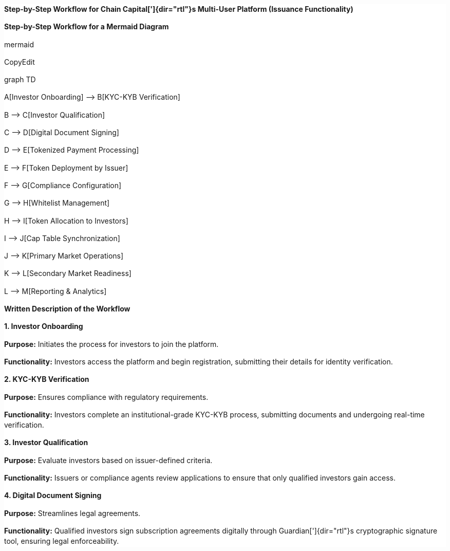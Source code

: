 **Step-by-Step Workflow for Chain Capital[']{dir="rtl"}s Multi-User
Platform (Issuance Functionality)**

**Step-by-Step Workflow for a Mermaid Diagram**

mermaid

CopyEdit

graph TD

A\[Investor Onboarding\] \--\> B\[KYC-KYB Verification\]

B \--\> C\[Investor Qualification\]

C \--\> D\[Digital Document Signing\]

D \--\> E\[Tokenized Payment Processing\]

E \--\> F\[Token Deployment by Issuer\]

F \--\> G\[Compliance Configuration\]

G \--\> H\[Whitelist Management\]

H \--\> I\[Token Allocation to Investors\]

I \--\> J\[Cap Table Synchronization\]

J \--\> K\[Primary Market Operations\]

K \--\> L\[Secondary Market Readiness\]

L \--\> M\[Reporting & Analytics\]

**Written Description of the Workflow**

**1. Investor Onboarding**

**Purpose:** Initiates the process for investors to join the platform.

**Functionality:** Investors access the platform and begin registration,
submitting their details for identity verification.

**2. KYC-KYB Verification**

**Purpose:** Ensures compliance with regulatory requirements.

**Functionality:** Investors complete an institutional-grade KYC-KYB
process, submitting documents and undergoing real-time verification.

**3. Investor Qualification**

**Purpose:** Evaluate investors based on issuer-defined criteria.

**Functionality:** Issuers or compliance agents review applications to
ensure that only qualified investors gain access.

**4. Digital Document Signing**

**Purpose:** Streamlines legal agreements.

**Functionality:** Qualified investors sign subscription agreements
digitally through Guardian[']{dir="rtl"}s cryptographic signature tool,
ensuring legal enforceability.
